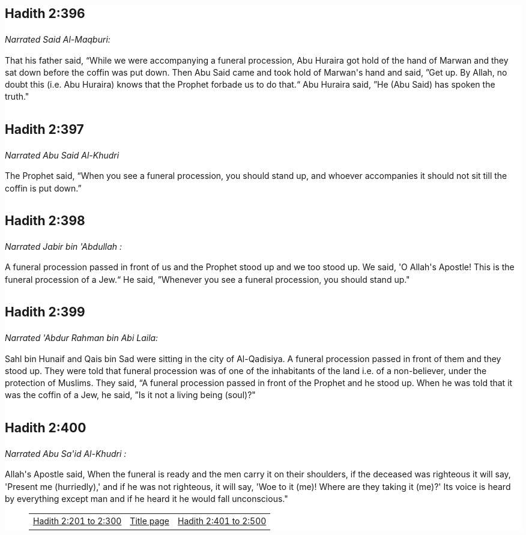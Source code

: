 
## Hadith 2:396

_Narrated Said Al-Maqburi:_

That his father said, “While we were accompanying a funeral procession, Abu Huraira got hold of the hand of Marwan and they sat down before the coffin was put down. Then Abu Said came and took hold of Marwan's hand and said, ”Get up. By Allah, no doubt this (i.e. Abu Huraira) knows that the Prophet forbade us to do that.“ Abu Huraira said, ”He (Abu Said) has spoken the truth."


## Hadith 2:397

_Narrated Abu Said Al-Khudri_

The Prophet said, “When you see a funeral procession, you should stand up, and whoever accompanies it should not sit till the coffin is put down.”


## Hadith 2:398

_Narrated Jabir bin 'Abdullah :_

A funeral procession passed in front of us and the Prophet stood up and we too stood up. We said, 'O Allah's Apostle! This is the funeral procession of a Jew.“ He said, ”Whenever you see a funeral procession, you should stand up."


## Hadith 2:399

_Narrated 'Abdur Rahman bin Abi Laila:_

Sahl bin Hunaif and Qais bin Sad were sitting in the city of Al-Qadisiya. A funeral procession passed in front of them and they stood up. They were told that funeral procession was of one of the inhabitants of the land i.e. of a non-believer, under the protection of Muslims. They said, “A funeral procession passed in front of the Prophet and he stood up. When he was told that it was the coffin of a Jew, he said, ”Is it not a living being (soul)?"


## Hadith 2:400

_Narrated Abu Sa'id Al-Khudri :_

Allah's Apostle said, When the funeral is ready and the men carry it on their shoulders, if the deceased was righteous it will say, 'Present me (hurriedly),' and if he was not righteous, it will say, 'Woe to it (me)! Where are they taking it (me)?' Its voice is heard by everything except man and if he heard it he would fall unconscious."

<figure class="table chapter-navigator">
  <table>
    <tbody>
      <tr>
        <td>
        <a href="/en/book/Islam/Hadith_of_Bukhari/2_300">
          <span class="mdi mdi-arrow-left-drop-circle"></span><span class="pl-2">Hadith 2:201 to 2:300</span>
        </a>
        </td>
        <td>
        <a href="/en/book/Islam/Hadith_of_Bukhari">
          <span class="mdi mdi-book-open-variant"></span><span class="pl-2">Title page</span>
        </a>
        </td>
        <td>
        <a href="/en/book/Islam/Hadith_of_Bukhari/2_500">
          <span class="pr-2">Hadith 2:401 to 2:500</span><span class="mdi mdi-arrow-right-drop-circle"></span>
        </a>
